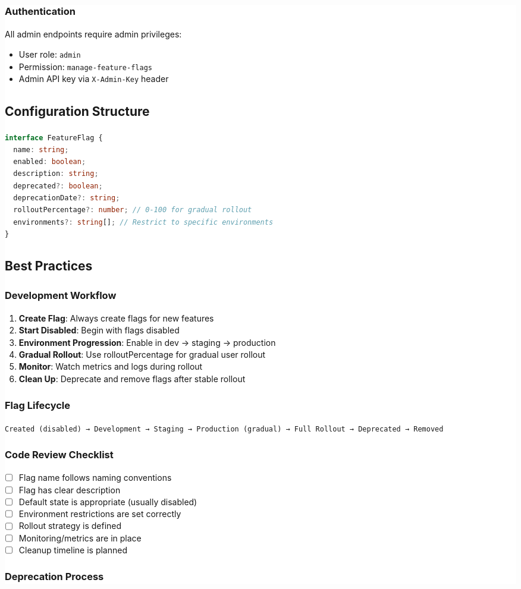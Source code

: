 ### Authentication

All admin endpoints require admin privileges:

- User role: `admin`
- Permission: `manage-feature-flags`
- Admin API key via `X-Admin-Key` header

## Configuration Structure

```typescript
interface FeatureFlag {
  name: string;
  enabled: boolean;
  description: string;
  deprecated?: boolean;
  deprecationDate?: string;
  rolloutPercentage?: number; // 0-100 for gradual rollout
  environments?: string[]; // Restrict to specific environments
}
```

## Best Practices

### Development Workflow

1. **Create Flag**: Always create flags for new features
2. **Start Disabled**: Begin with flags disabled
3. **Environment Progression**: Enable in dev → staging → production
4. **Gradual Rollout**: Use rolloutPercentage for gradual user rollout
5. **Monitor**: Watch metrics and logs during rollout
6. **Clean Up**: Deprecate and remove flags after stable rollout

### Flag Lifecycle

```
Created (disabled) → Development → Staging → Production (gradual) → Full Rollout → Deprecated → Removed
```

### Code Review Checklist

- [ ] Flag name follows naming conventions
- [ ] Flag has clear description
- [ ] Default state is appropriate (usually disabled)
- [ ] Environment restrictions are set correctly
- [ ] Rollout strategy is defined
- [ ] Monitoring/metrics are in place
- [ ] Cleanup timeline is planned

### Deprecation Process
